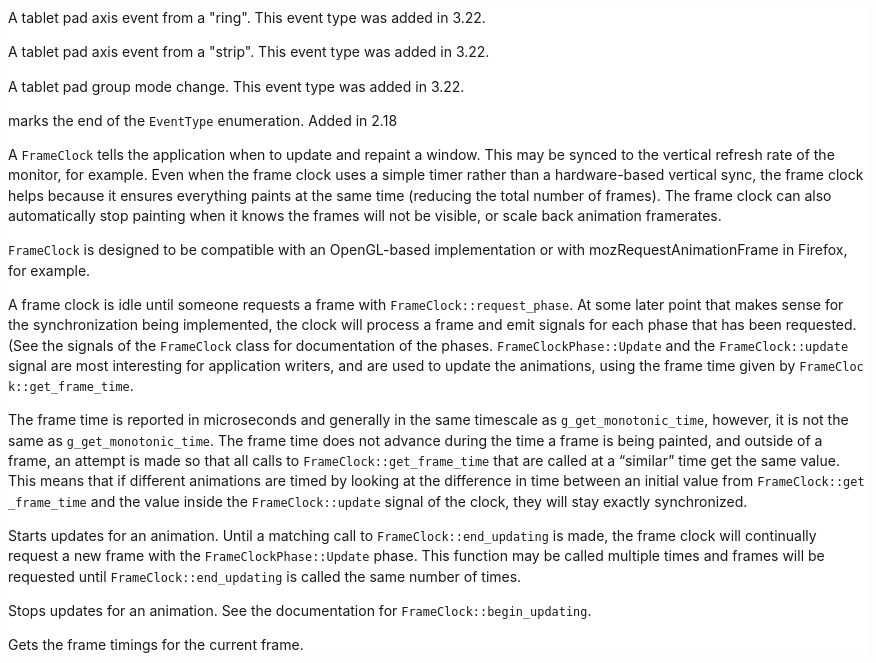 A tablet pad axis event from a "ring". This event type was
 added in 3.22.

A tablet pad axis event from a "strip". This event type was
 added in 3.22.

A tablet pad group mode change. This event type was
 added in 3.22.

marks the end of the `EventType` enumeration. Added in 2.18

A `FrameClock` tells the application when to update and repaint a
window. This may be synced to the vertical refresh rate of the
monitor, for example. Even when the frame clock uses a simple timer
rather than a hardware-based vertical sync, the frame clock helps
because it ensures everything paints at the same time (reducing the
total number of frames). The frame clock can also automatically
stop painting when it knows the frames will not be visible, or
scale back animation framerates.

`FrameClock` is designed to be compatible with an OpenGL-based
implementation or with mozRequestAnimationFrame in Firefox,
for example.

A frame clock is idle until someone requests a frame with
`FrameClock::request_phase`. At some later point that makes
sense for the synchronization being implemented, the clock will
process a frame and emit signals for each phase that has been
requested. (See the signals of the `FrameClock` class for
documentation of the phases. `FrameClockPhase::Update` and the
`FrameClock::update` signal are most interesting for application
writers, and are used to update the animations, using the frame time
given by `FrameClock::get_frame_time`.

The frame time is reported in microseconds and generally in the same
timescale as `g_get_monotonic_time`, however, it is not the same
as `g_get_monotonic_time`. The frame time does not advance during
the time a frame is being painted, and outside of a frame, an attempt
is made so that all calls to `FrameClock::get_frame_time` that
are called at a “similar” time get the same value. This means that
if different animations are timed by looking at the difference in
time between an initial value from `FrameClock::get_frame_time`
and the value inside the `FrameClock::update` signal of the clock,
they will stay exactly synchronized.

Starts updates for an animation. Until a matching call to
`FrameClock::end_updating` is made, the frame clock will continually
request a new frame with the `FrameClockPhase::Update` phase.
This function may be called multiple times and frames will be
requested until `FrameClock::end_updating` is called the same
number of times.

Stops updates for an animation. See the documentation for
`FrameClock::begin_updating`.

Gets the frame timings for the current frame.
